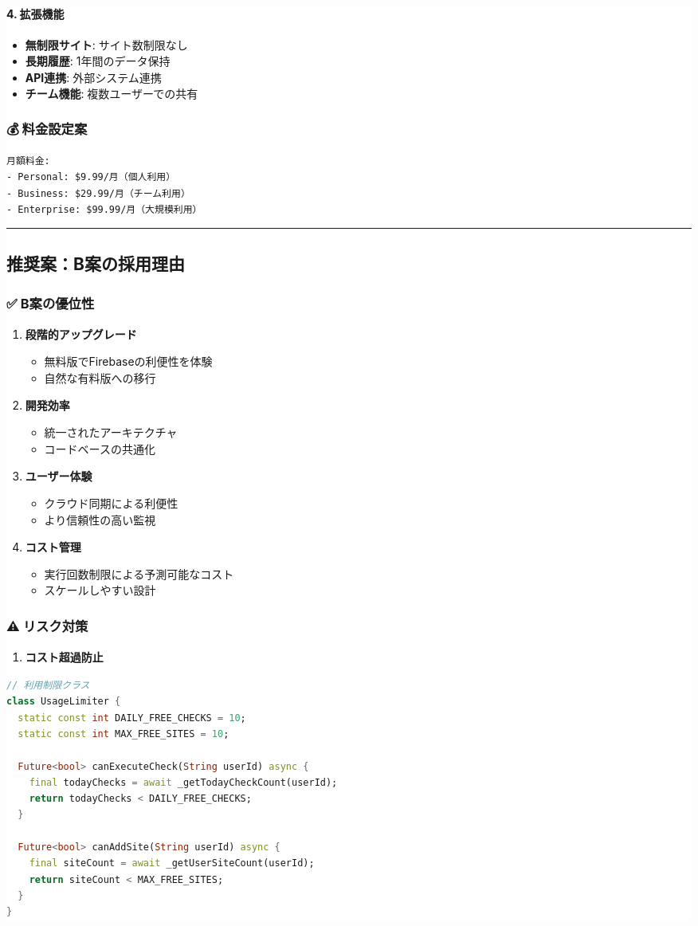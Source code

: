 #### 4. 拡張機能
- **無制限サイト**: サイト数制限なし
- **長期履歴**: 1年間のデータ保持
- **API連携**: 外部システム連携
- **チーム機能**: 複数ユーザーでの共有

### 💰 料金設定案
```
月額料金:
- Personal: $9.99/月（個人利用）
- Business: $29.99/月（チーム利用）
- Enterprise: $99.99/月（大規模利用）
```

---

## 推奨案：B案の採用理由

### ✅ B案の優位性

1. **段階的アップグレード**
   - 無料版でFirebaseの利便性を体験
   - 自然な有料版への移行

2. **開発効率**
   - 統一されたアーキテクチャ
   - コードベースの共通化

3. **ユーザー体験**
   - クラウド同期による利便性
   - より信頼性の高い監視

4. **コスト管理**
   - 実行回数制限による予測可能なコスト
   - スケールしやすい設計

### ⚠️ リスク対策

1. **コスト超過防止**
```dart
// 利用制限クラス
class UsageLimiter {
  static const int DAILY_FREE_CHECKS = 10;
  static const int MAX_FREE_SITES = 10;
  
  Future<bool> canExecuteCheck(String userId) async {
    final todayChecks = await _getTodayCheckCount(userId);
    return todayChecks < DAILY_FREE_CHECKS;
  }
  
  Future<bool> canAddSite(String userId) async {
    final siteCount = await _getUserSiteCount(userId);
    return siteCount < MAX_FREE_SITES;
  }
}
```

